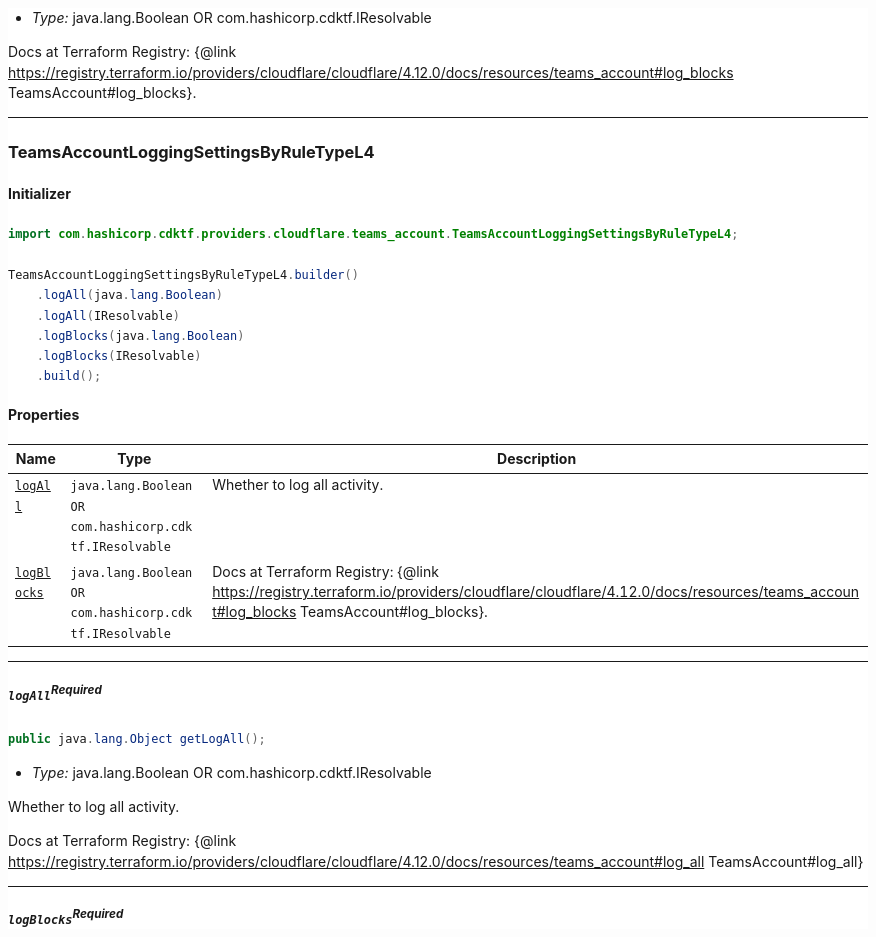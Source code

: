 - *Type:* java.lang.Boolean OR com.hashicorp.cdktf.IResolvable

Docs at Terraform Registry: {@link https://registry.terraform.io/providers/cloudflare/cloudflare/4.12.0/docs/resources/teams_account#log_blocks TeamsAccount#log_blocks}.

---

### TeamsAccountLoggingSettingsByRuleTypeL4 <a name="TeamsAccountLoggingSettingsByRuleTypeL4" id="@cdktf/provider-cloudflare.teamsAccount.TeamsAccountLoggingSettingsByRuleTypeL4"></a>

#### Initializer <a name="Initializer" id="@cdktf/provider-cloudflare.teamsAccount.TeamsAccountLoggingSettingsByRuleTypeL4.Initializer"></a>

```java
import com.hashicorp.cdktf.providers.cloudflare.teams_account.TeamsAccountLoggingSettingsByRuleTypeL4;

TeamsAccountLoggingSettingsByRuleTypeL4.builder()
    .logAll(java.lang.Boolean)
    .logAll(IResolvable)
    .logBlocks(java.lang.Boolean)
    .logBlocks(IResolvable)
    .build();
```

#### Properties <a name="Properties" id="Properties"></a>

| **Name** | **Type** | **Description** |
| --- | --- | --- |
| <code><a href="#@cdktf/provider-cloudflare.teamsAccount.TeamsAccountLoggingSettingsByRuleTypeL4.property.logAll">logAll</a></code> | <code>java.lang.Boolean OR com.hashicorp.cdktf.IResolvable</code> | Whether to log all activity. |
| <code><a href="#@cdktf/provider-cloudflare.teamsAccount.TeamsAccountLoggingSettingsByRuleTypeL4.property.logBlocks">logBlocks</a></code> | <code>java.lang.Boolean OR com.hashicorp.cdktf.IResolvable</code> | Docs at Terraform Registry: {@link https://registry.terraform.io/providers/cloudflare/cloudflare/4.12.0/docs/resources/teams_account#log_blocks TeamsAccount#log_blocks}. |

---

##### `logAll`<sup>Required</sup> <a name="logAll" id="@cdktf/provider-cloudflare.teamsAccount.TeamsAccountLoggingSettingsByRuleTypeL4.property.logAll"></a>

```java
public java.lang.Object getLogAll();
```

- *Type:* java.lang.Boolean OR com.hashicorp.cdktf.IResolvable

Whether to log all activity.

Docs at Terraform Registry: {@link https://registry.terraform.io/providers/cloudflare/cloudflare/4.12.0/docs/resources/teams_account#log_all TeamsAccount#log_all}

---

##### `logBlocks`<sup>Required</sup> <a name="logBlocks" id="@cdktf/provider-cloudflare.teamsAccount.TeamsAccountLoggingSettingsByRuleTypeL4.property.logBlocks"></a>
